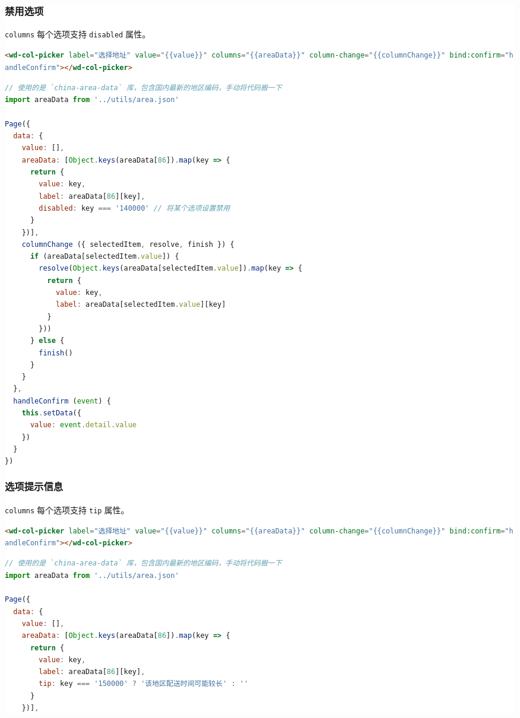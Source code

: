 ### 禁用选项

`columns` 每个选项支持 `disabled` 属性。

```html
<wd-col-picker label="选择地址" value="{{value}}" columns="{{areaData}}" column-change="{{columnChange}}" bind:confirm="handleConfirm"></wd-col-picker>
```

```javascript
// 使用的是 `china-area-data` 库，包含国内最新的地区编码，手动将代码搬一下
import areaData from '../utils/area.json'

Page({
  data: {
    value: [],
    areaData: [Object.keys(areaData[86]).map(key => {
      return {
        value: key,
        label: areaData[86][key],
        disabled: key === '140000' // 将某个选项设置禁用
      }
    })],
    columnChange ({ selectedItem, resolve, finish }) {
      if (areaData[selectedItem.value]) {
        resolve(Object.keys(areaData[selectedItem.value]).map(key => {
          return {
            value: key,
            label: areaData[selectedItem.value][key]
          }
        }))
      } else {
        finish()
      }
    }
  },
  handleConfirm (event) {
    this.setData({
      value: event.detail.value
    })
  }
})
```

### 选项提示信息

`columns` 每个选项支持 `tip` 属性。

```html
<wd-col-picker label="选择地址" value="{{value}}" columns="{{areaData}}" column-change="{{columnChange}}" bind:confirm="handleConfirm"></wd-col-picker>
```

```javascript
// 使用的是 `china-area-data` 库，包含国内最新的地区编码，手动将代码搬一下
import areaData from '../utils/area.json'

Page({
  data: {
    value: [],
    areaData: [Object.keys(areaData[86]).map(key => {
      return {
        value: key,
        label: areaData[86][key],
        tip: key === '150000' ? '该地区配送时间可能较长' : ''
      }
    })],
```